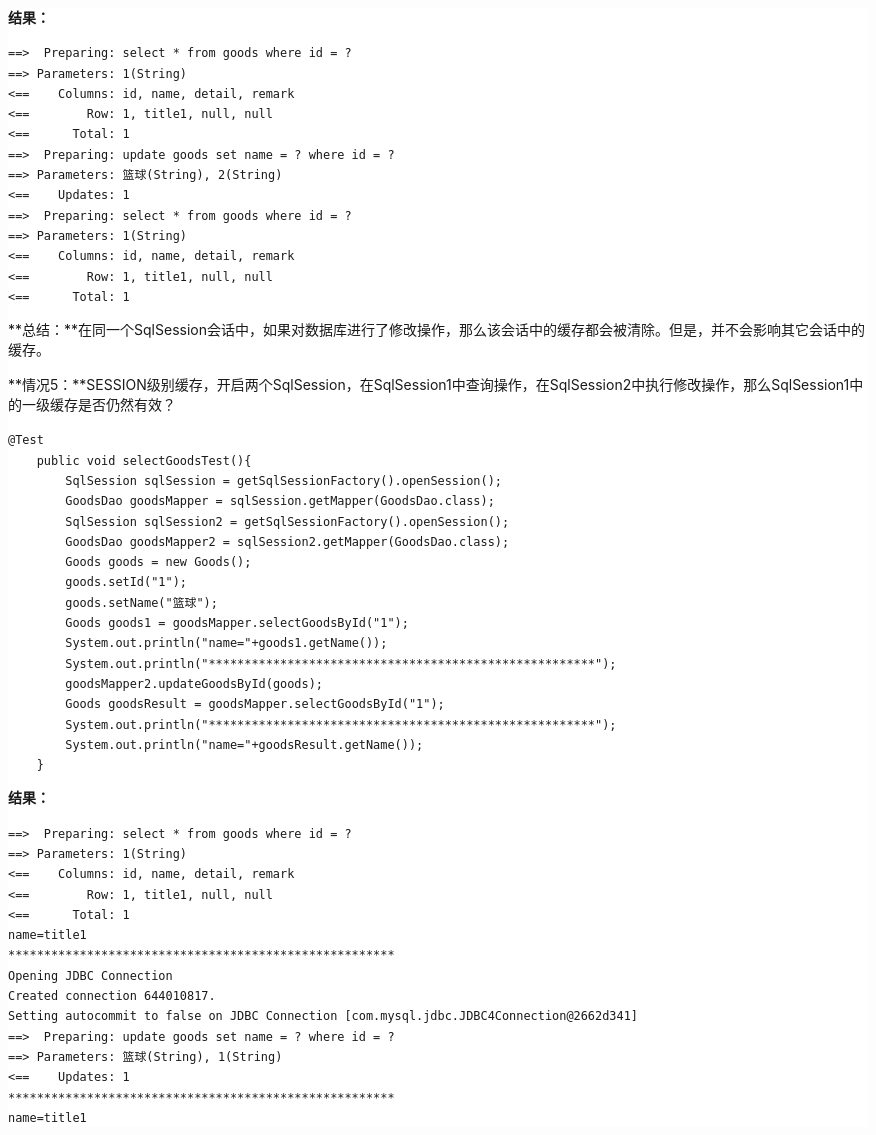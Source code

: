 **结果：**

```
==>  Preparing: select * from goods where id = ? 
==> Parameters: 1(String)
<==    Columns: id, name, detail, remark
<==        Row: 1, title1, null, null
<==      Total: 1
==>  Preparing: update goods set name = ? where id = ? 
==> Parameters: 篮球(String), 2(String)
<==    Updates: 1
==>  Preparing: select * from goods where id = ? 
==> Parameters: 1(String)
<==    Columns: id, name, detail, remark
<==        Row: 1, title1, null, null
<==      Total: 1
```

**总结：**在同一个SqlSession会话中，如果对数据库进行了修改操作，那么该会话中的缓存都会被清除。但是，并不会影响其它会话中的缓存。

**情况5：**SESSION级别缓存，开启两个SqlSession，在SqlSession1中查询操作，在SqlSession2中执行修改操作，那么SqlSession1中的一级缓存是否仍然有效？

```
@Test
    public void selectGoodsTest(){
        SqlSession sqlSession = getSqlSessionFactory().openSession();
        GoodsDao goodsMapper = sqlSession.getMapper(GoodsDao.class);
        SqlSession sqlSession2 = getSqlSessionFactory().openSession();
        GoodsDao goodsMapper2 = sqlSession2.getMapper(GoodsDao.class);
        Goods goods = new Goods();
        goods.setId("1");
        goods.setName("篮球");
        Goods goods1 = goodsMapper.selectGoodsById("1");
        System.out.println("name="+goods1.getName());
        System.out.println("******************************************************");
        goodsMapper2.updateGoodsById(goods);
        Goods goodsResult = goodsMapper.selectGoodsById("1");
        System.out.println("******************************************************");
        System.out.println("name="+goodsResult.getName());
    }
```

**结果：**

```
==>  Preparing: select * from goods where id = ? 
==> Parameters: 1(String)
<==    Columns: id, name, detail, remark
<==        Row: 1, title1, null, null
<==      Total: 1
name=title1
******************************************************
Opening JDBC Connection
Created connection 644010817.
Setting autocommit to false on JDBC Connection [com.mysql.jdbc.JDBC4Connection@2662d341]
==>  Preparing: update goods set name = ? where id = ? 
==> Parameters: 篮球(String), 1(String)
<==    Updates: 1
******************************************************
name=title1
```

